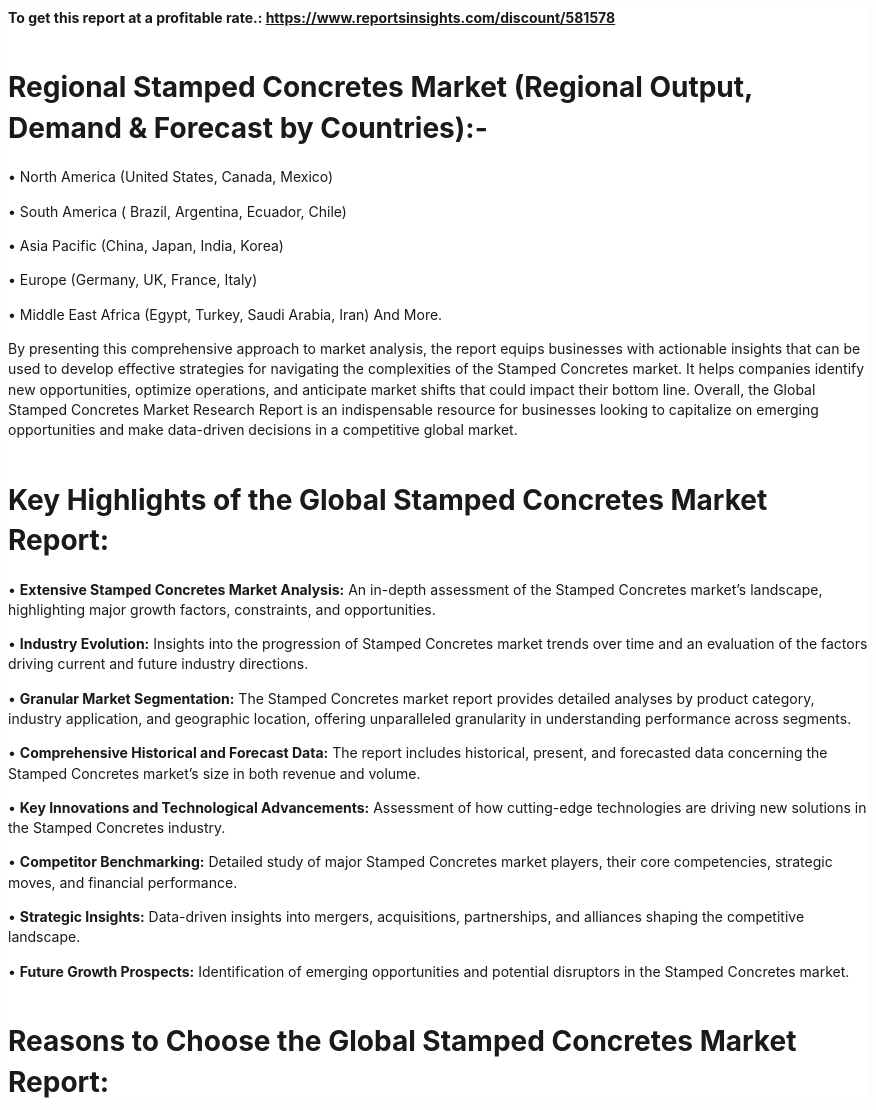 <strong>To get this report at a profitable rate.: <a href=https://www.reportsinsights.com/discount/581578>https://www.reportsinsights.com/discount/581578</a></strong></font>

# <strong>Regional Stamped Concretes Market (Regional Output, Demand &amp; Forecast by Countries):-</strong>

• North America (United States, Canada, Mexico)

• South America ( Brazil, Argentina, Ecuador, Chile)

• Asia Pacific (China, Japan, India, Korea)

• Europe (Germany, UK, France, Italy)

• Middle East Africa (Egypt, Turkey, Saudi Arabia, Iran) And More.

By presenting this comprehensive approach to market analysis, the report equips businesses with actionable insights that can be used to develop effective strategies for navigating the complexities of the Stamped Concretes market. It helps companies identify new opportunities, optimize operations, and anticipate market shifts that could impact their bottom line. Overall, the Global Stamped Concretes Market Research Report is an indispensable resource for businesses looking to capitalize on emerging opportunities and make data-driven decisions in a competitive global market.

# <strong>Key Highlights of the Global Stamped Concretes Market Report:</strong>

• <strong>Extensive Stamped Concretes Market Analysis:</strong> An in-depth assessment of the Stamped Concretes market’s landscape, highlighting major growth factors, constraints, and opportunities.

• <strong>Industry Evolution:</strong> Insights into the progression of Stamped Concretes market trends over time and an evaluation of the factors driving current and future industry directions.

• <strong>Granular Market Segmentation:</strong> The Stamped Concretes market report provides detailed analyses by product category, industry application, and geographic location, offering unparalleled granularity in understanding performance across segments.

• <strong>Comprehensive Historical and Forecast Data:</strong> The report includes historical, present, and forecasted data concerning the Stamped Concretes market’s size in both revenue and volume.

• <strong>Key Innovations and Technological Advancements:</strong> Assessment of how cutting-edge technologies are driving new solutions in the Stamped Concretes industry.

• <strong>Competitor Benchmarking:</strong> Detailed study of major Stamped Concretes market players, their core competencies, strategic moves, and financial performance.

• <strong>Strategic Insights:</strong> Data-driven insights into mergers, acquisitions, partnerships, and alliances shaping the competitive landscape.

• <strong>Future Growth Prospects:</strong> Identification of emerging opportunities and potential disruptors in the Stamped Concretes market.

# <strong>Reasons to Choose the Global Stamped Concretes Market Report:</strong>
